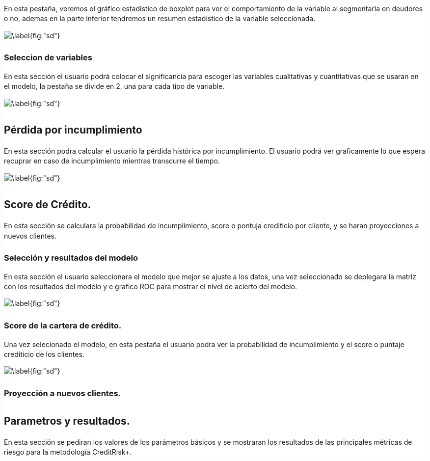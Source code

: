 En esta pestaña, veremos el gráfico estadístico de boxplot para ver el comportamiento de la variable al segmentarla en deudores o no, ademas en la parte inferior tendremos un resumen estadístico de la variable seleccionada.


![\label{fig:"sd"}](~/Riesgo_de_Credito/esta1.png)

### Seleccion de variables

En esta sección el usuario podrá colocar el significancia para escoger las variables cualitativas y cuantitativas que se usaran en el modelo, la pestaña se divide en 2, una para cada tipo de variable.

![\label{fig:"sd"}](~/Riesgo_de_Credito/esta2.png)



## Pérdida por incumplimiento

En esta sección podra calcular el usuario la pérdida histórica por incumplimiento. El usuario podrá ver graficamente lo que espera recuprar en caso de incumplimiento  mientras transcurre el tiempo.

![\label{fig:"sd"}](~/Riesgo_de_Credito/perdida.png)


## Score de Crédito.

En esta sección se calculara la probabilidad de incumplimiento, score o pontuja crediticio por cliente, y se haran proyecciones a nuevos clientes.

### Selección y resultados del modelo

En esta sección el usuario seleccionara el modelo que mejor se ajuste a los datos, una vez seleccionado se deplegara la matriz con los resultados del modelo y e grafico ROC para mostrar el nivel de acierto del modelo.

![\label{fig:"sd"}](~/Riesgo_de_Credito/score1.png)

### Score de la cartera de crédito.

Una vez selecionado el modelo, en esta pestaña el usuario podra ver la probabilidad de incumplimiento y el score o puntaje crediticio de los clientes.

![\label{fig:"sd"}](~/Riesgo_de_Credito/score2.png)


### Proyección a nuevos clientes.



## Parametros y resultados.

En esta sección se pediran los valores de los parámetros básicos y se mostraran los resultados de las principales métricas de riesgo para la metodología CreditRisk+.
